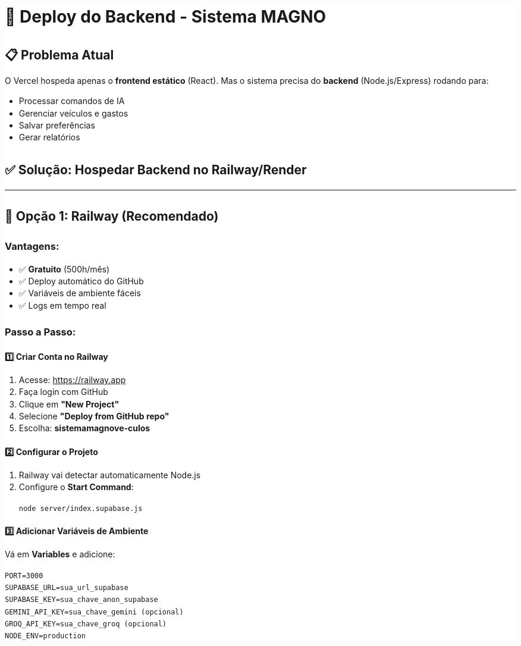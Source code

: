 # 🚀 Deploy do Backend - Sistema MAGNO

## 📋 Problema Atual

O Vercel hospeda apenas o **frontend estático** (React). Mas o sistema precisa do **backend** (Node.js/Express) rodando para:
- Processar comandos de IA
- Gerenciar veículos e gastos
- Salvar preferências
- Gerar relatórios

## ✅ Solução: Hospedar Backend no Railway/Render

---

## 🚂 Opção 1: Railway (Recomendado)

### Vantagens:
- ✅ **Gratuito** (500h/mês)
- ✅ Deploy automático do GitHub
- ✅ Variáveis de ambiente fáceis
- ✅ Logs em tempo real

### Passo a Passo:

#### 1️⃣ Criar Conta no Railway
1. Acesse: https://railway.app
2. Faça login com GitHub
3. Clique em **"New Project"**
4. Selecione **"Deploy from GitHub repo"**
5. Escolha: **sistemamagnove-culos**

#### 2️⃣ Configurar o Projeto
1. Railway vai detectar automaticamente Node.js
2. Configure o **Start Command**:
   ```bash
   node server/index.supabase.js
   ```

#### 3️⃣ Adicionar Variáveis de Ambiente
Vá em **Variables** e adicione:

```env
PORT=3000
SUPABASE_URL=sua_url_supabase
SUPABASE_KEY=sua_chave_anon_supabase
GEMINI_API_KEY=sua_chave_gemini (opcional)
GROQ_API_KEY=sua_chave_groq (opcional)
NODE_ENV=production
```
